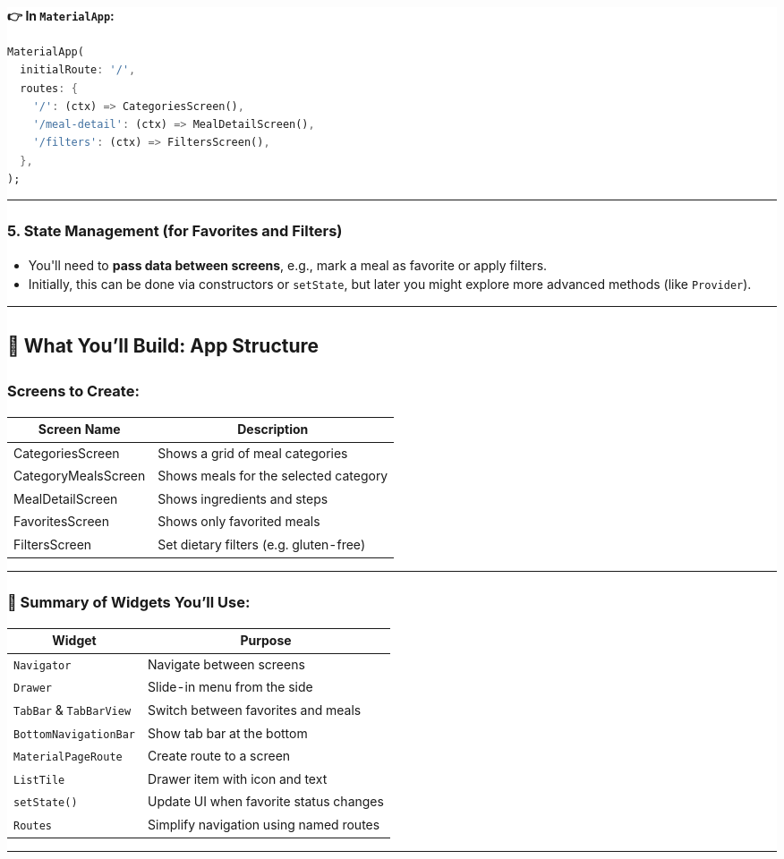 #### 👉 In `MaterialApp`:
```dart
MaterialApp(
  initialRoute: '/',
  routes: {
    '/': (ctx) => CategoriesScreen(),
    '/meal-detail': (ctx) => MealDetailScreen(),
    '/filters': (ctx) => FiltersScreen(),
  },
);
```

---

### 5. **State Management (for Favorites and Filters)**
- You'll need to **pass data between screens**, e.g., mark a meal as favorite or apply filters.
- Initially, this can be done via constructors or `setState`, but later you might explore more advanced methods (like `Provider`).

---

## 🧱 **What You’ll Build: App Structure**

### Screens to Create:
| Screen Name         | Description                                |
|---------------------|--------------------------------------------|
| CategoriesScreen     | Shows a grid of meal categories            |
| CategoryMealsScreen  | Shows meals for the selected category      |
| MealDetailScreen     | Shows ingredients and steps                |
| FavoritesScreen      | Shows only favorited meals                 |
| FiltersScreen        | Set dietary filters (e.g. gluten-free)     |

---

### 📌 Summary of Widgets You’ll Use:
| Widget                  | Purpose                                  |
|-------------------------|------------------------------------------|
| `Navigator`             | Navigate between screens                 |
| `Drawer`                | Slide-in menu from the side              |
| `TabBar` & `TabBarView` | Switch between favorites and meals       |
| `BottomNavigationBar`   | Show tab bar at the bottom               |
| `MaterialPageRoute`     | Create route to a screen                 |
| `ListTile`              | Drawer item with icon and text          |
| `setState()`            | Update UI when favorite status changes   |
| `Routes`                | Simplify navigation using named routes   |

---